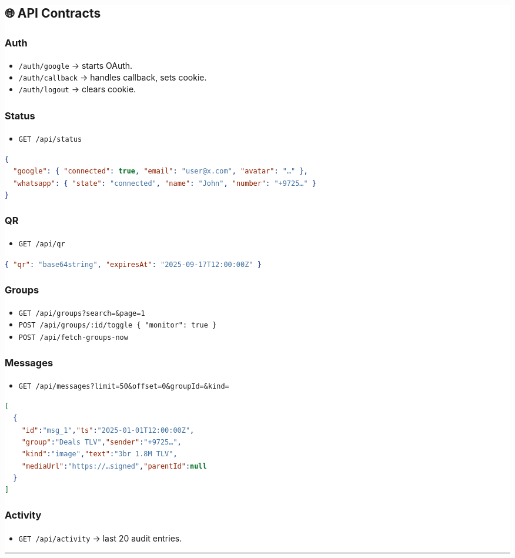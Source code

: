 ## 🌐 API Contracts

### Auth

* `/auth/google` → starts OAuth.
* `/auth/callback` → handles callback, sets cookie.
* `/auth/logout` → clears cookie.

### Status

* `GET /api/status`

```json
{
  "google": { "connected": true, "email": "user@x.com", "avatar": "…" },
  "whatsapp": { "state": "connected", "name": "John", "number": "+9725…" }
}
```

### QR

* `GET /api/qr`

```json
{ "qr": "base64string", "expiresAt": "2025-09-17T12:00:00Z" }
```

### Groups

* `GET /api/groups?search=&page=1`
* `POST /api/groups/:id/toggle { "monitor": true }`
* `POST /api/fetch-groups-now`

### Messages

* `GET /api/messages?limit=50&offset=0&groupId=&kind=`

```json
[
  {
    "id":"msg_1","ts":"2025-01-01T12:00:00Z",
    "group":"Deals TLV","sender":"+9725…",
    "kind":"image","text":"3br 1.8M TLV",
    "mediaUrl":"https://…signed","parentId":null
  }
]
```

### Activity

* `GET /api/activity` → last 20 audit entries.

---
